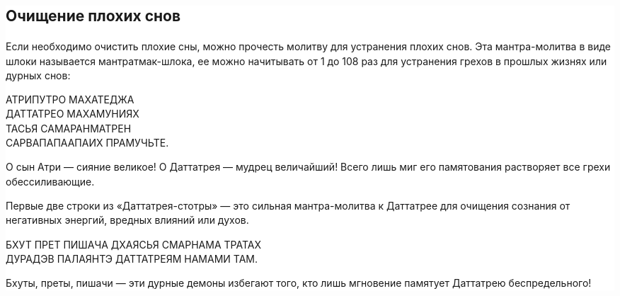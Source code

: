 ## Очищение плохих снов
Если необходимо очистить плохие сны, можно прочесть молитву для устранения плохих снов. Эта мантра-молитва в виде шлоки называется мантратмак-шлока, ее можно начитывать от 1 до 108 раз для устранения грехов в прошлых жизнях или дурных снов:

АТРИПУТРО МАХАТЕДЖА \
ДАТТАТРЕО МАХАМУНИЯХ \
ТАСЬЯ САМАРАНМАТРЕН \
САРВАПАПААПАИХ ПРАМУЧЬТЕ.

О сын Атри — сияние великое! О Даттатрея — мудрец величайший! Всего лишь миг его памятования растворяет все грехи обессиливающие.

Первые две строки из «Даттатрея-стотры» — это сильная мантра-молитва к Даттатрее для очищения сознания от негативных энергий, вредных влияний или духов.

БХУТ ПРЕТ ПИШАЧА ДХАЯСЬЯ СМАРНАМА ТРАТАХ \
ДУРАДЭВ ПАЛАЯНТЭ ДАТТАТРЕЯМ НАМАМИ ТАМ. 

Бхуты, преты, пишачи — эти дурные демоны избегают того, кто лишь мгновение памятует Даттатрею беспредельного!